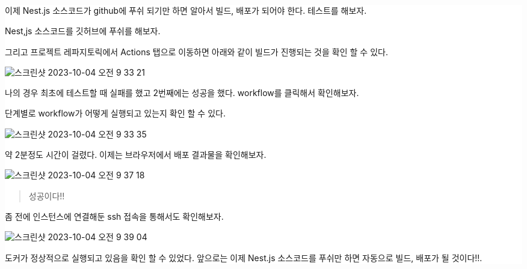 이제 Nest.js 소스코드가 github에 푸쉬 되기만 하면 알아서 빌드, 배포가 되어야 한다. 테스트를 해보자.

Nest,js 소스코드를 깃허브에 푸쉬를 해보자.

그리고 프로젝트 레파지토릭에서 Actions 탭으로 이동하면 아래와 같이 빌드가 진행되는 것을 확인 할 수 있다.

<img width="1237" alt="스크린샷 2023-10-04 오전 9 33 21" src="https://github.com/nostrss/next13-blog/assets/56717167/d4350371-a5f5-44ab-abf1-cc2ea0f5f596">

나의 경우 최초에 테스트할 때 실패를 했고 2번째에는 성공을 했다. workflow를 클릭해서 확인해보자.

단계별로 workflow가 어떻게 실행되고 있는지 확인 할 수 있다.

<img width="1237" alt="스크린샷 2023-10-04 오전 9 33 35" src="https://github.com/nostrss/next13-blog/assets/56717167/fef9b67c-2e05-48b5-996c-25fbe3f60e61">

약 2분정도 시간이 걸렸다. 이제는 브라우저에서 배포 결과물을 확인해보자.

<img width="455" alt="스크린샷 2023-10-04 오전 9 37 18" src="https://github.com/nostrss/next13-blog/assets/56717167/77b49520-ed29-4c85-ad4d-465a4d3db0c1">

> 성공이다!!

좀 전에 인스턴스에 연결해둔 ssh 접속을 통해서도 확인해보자.

<img width="971" alt="스크린샷 2023-10-04 오전 9 39 04" src="https://github.com/nostrss/next13-blog/assets/56717167/67e9d534-8968-4344-853c-8eddd7477d59">

도커가 정상적으로 실행되고 있음을 확인 할 수 있었다. 앞으로는 이제 Nest.js 소스코드를 푸쉬만 하면 자동으로 빌드, 배포가 될 것이다!!.
